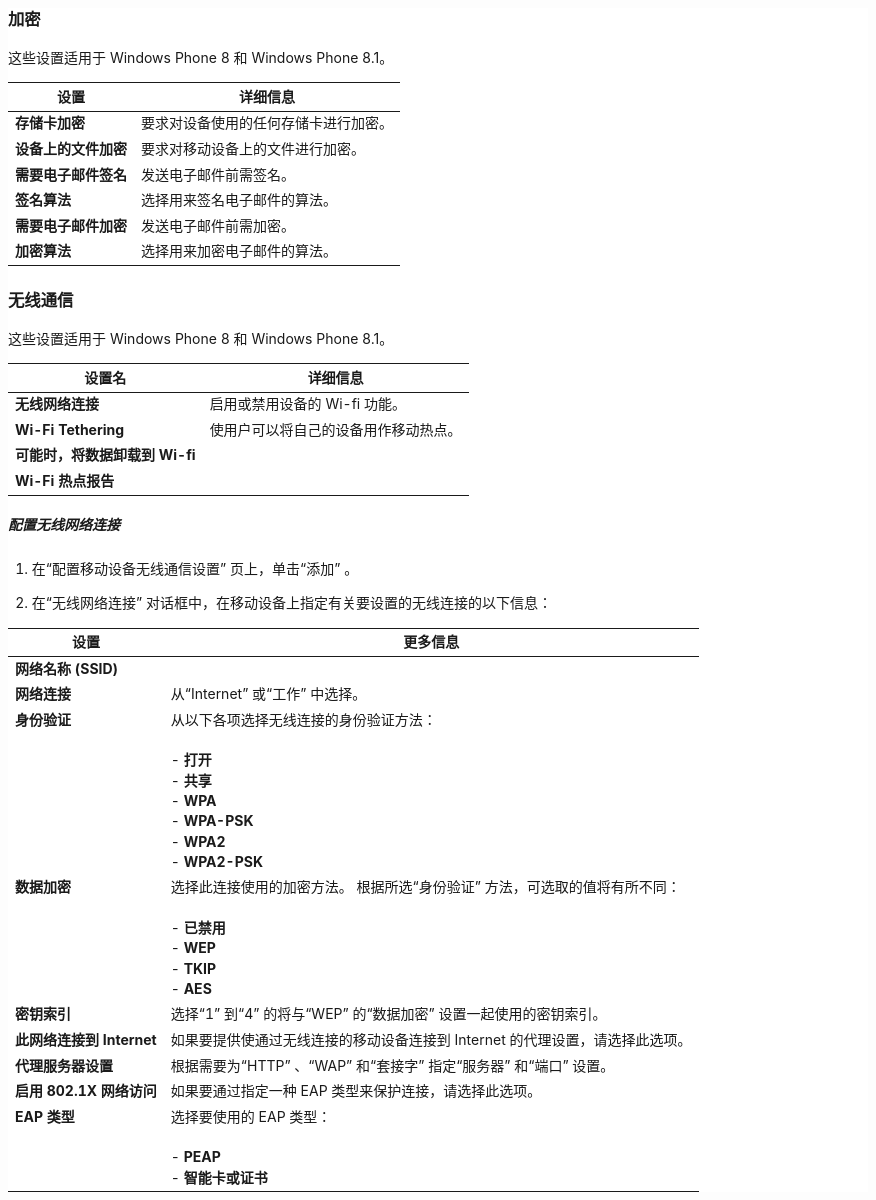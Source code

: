 ### <a name="encryption"></a>加密  
 这些设置适用于 Windows Phone 8 和 Windows Phone 8.1。  
  
|设置|详细信息|  
|-------------|-------------|  
|**存储卡加密**|要求对设备使用的任何存储卡进行加密。|  
|**设备上的文件加密**|要求对移动设备上的文件进行加密。|  
|**需要电子邮件签名**|发送电子邮件前需签名。|  
|**签名算法**|选择用来签名电子邮件的算法。|  
|**需要电子邮件加密**|发送电子邮件前需加密。|  
|**加密算法**|选择用来加密电子邮件的算法。|  
  
###  <a name="wireless-communications"></a>无线通信  
 这些设置适用于 Windows Phone 8 和 Windows Phone 8.1。  
  
|设置名|详细信息|  
|------------------|-------------|  
|**无线网络连接**|启用或禁用设备的 Wi-fi 功能。|  
|**Wi-Fi Tethering**|使用户可以将自己的设备用作移动热点。|  
|**可能时，将数据卸载到 Wi-fi**||  
|**Wi-Fi 热点报告**||  
  
##### <a name="to-configure-a-wireless-network-connection"></a>配置无线网络连接  
  
1.  在“配置移动设备无线通信设置”  页上，单击“添加” 。  
  
2.  在“无线网络连接”  对话框中，在移动设备上指定有关要设置的无线连接的以下信息：  
  
|设置|更多信息|  
|-------------|----------------------|  
|**网络名称 (SSID)**||  
|**网络连接**|从“Internet”  或“工作” 中选择。|  
|**身份验证**|从以下各项选择无线连接的身份验证方法：<br><br> - **打开**<br> - **共享**<br> - **WPA**<br> - **WPA-PSK**<br> - **WPA2**<br> - **WPA2-PSK**|  
|**数据加密**|选择此连接使用的加密方法。 根据所选“身份验证”  方法，可选取的值将有所不同：<br><br> - **已禁用**<br> - **WEP**<br> - **TKIP**<br> - **AES**|  
|**密钥索引**|选择“1”  到“4”  的将与“WEP”  的“数据加密” 设置一起使用的密钥索引。|  
|**此网络连接到 Internet**|如果要提供使通过无线连接的移动设备连接到 Internet 的代理设置，请选择此选项。|  
|**代理服务器设置**|根据需要为“HTTP”  、“WAP”  和“套接字” 指定“服务器”  和“端口” 设置。|  
|**启用 802.1X 网络访问**|如果要通过指定一种 EAP 类型来保护连接，请选择此选项。|  
|**EAP 类型**|选择要使用的 EAP 类型：<br><br> - **PEAP**<br> - **智能卡或证书**|  
    